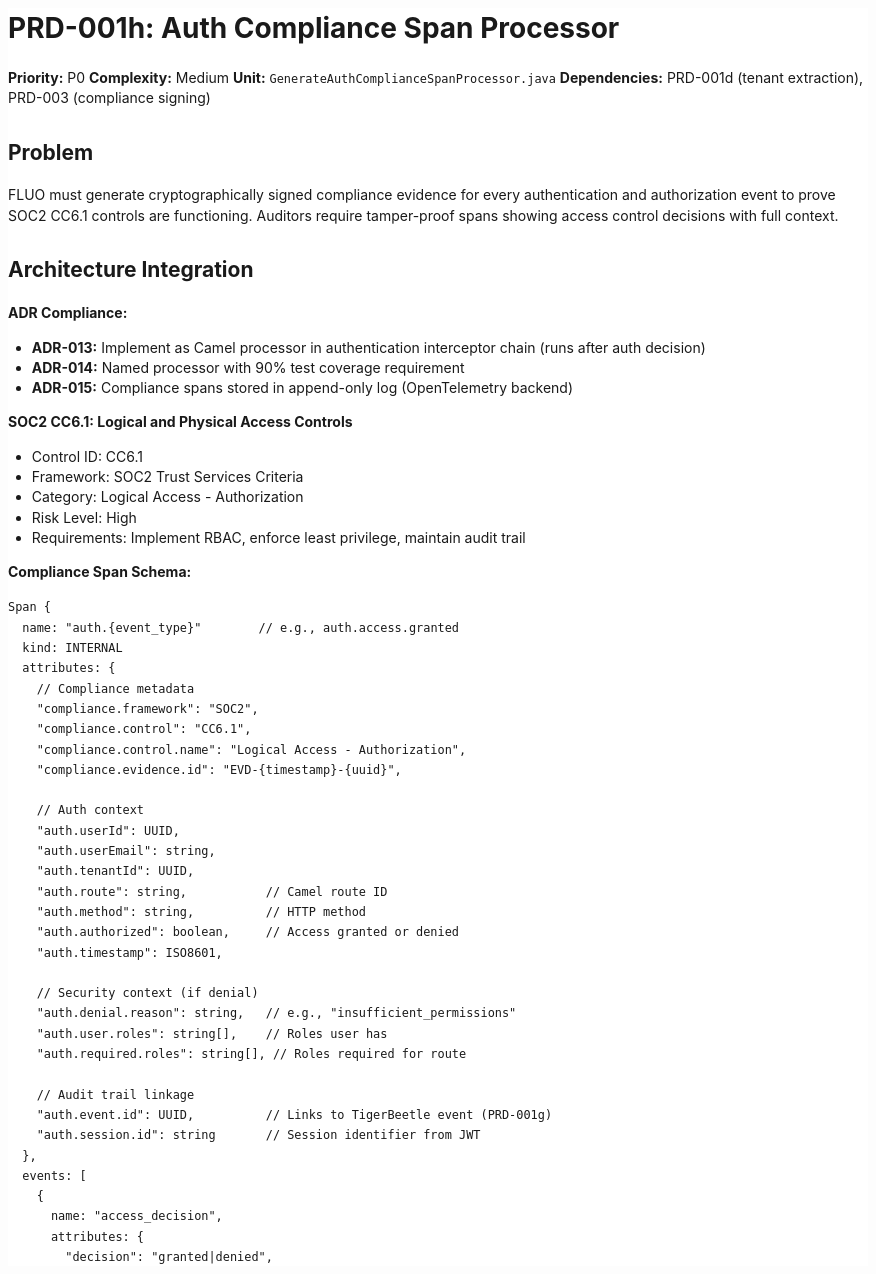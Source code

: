 # PRD-001h: Auth Compliance Span Processor

**Priority:** P0
**Complexity:** Medium
**Unit:** `GenerateAuthComplianceSpanProcessor.java`
**Dependencies:** PRD-001d (tenant extraction), PRD-003 (compliance signing)

## Problem

FLUO must generate cryptographically signed compliance evidence for every authentication and authorization event to prove SOC2 CC6.1 controls are functioning. Auditors require tamper-proof spans showing access control decisions with full context.

## Architecture Integration

**ADR Compliance:**
- **ADR-013:** Implement as Camel processor in authentication interceptor chain (runs after auth decision)
- **ADR-014:** Named processor with 90% test coverage requirement
- **ADR-015:** Compliance spans stored in append-only log (OpenTelemetry backend)

**SOC2 CC6.1: Logical and Physical Access Controls**
- Control ID: CC6.1
- Framework: SOC2 Trust Services Criteria
- Category: Logical Access - Authorization
- Risk Level: High
- Requirements: Implement RBAC, enforce least privilege, maintain audit trail

**Compliance Span Schema:**
```
Span {
  name: "auth.{event_type}"        // e.g., auth.access.granted
  kind: INTERNAL
  attributes: {
    // Compliance metadata
    "compliance.framework": "SOC2",
    "compliance.control": "CC6.1",
    "compliance.control.name": "Logical Access - Authorization",
    "compliance.evidence.id": "EVD-{timestamp}-{uuid}",

    // Auth context
    "auth.userId": UUID,
    "auth.userEmail": string,
    "auth.tenantId": UUID,
    "auth.route": string,           // Camel route ID
    "auth.method": string,          // HTTP method
    "auth.authorized": boolean,     // Access granted or denied
    "auth.timestamp": ISO8601,

    // Security context (if denial)
    "auth.denial.reason": string,   // e.g., "insufficient_permissions"
    "auth.user.roles": string[],    // Roles user has
    "auth.required.roles": string[], // Roles required for route

    // Audit trail linkage
    "auth.event.id": UUID,          // Links to TigerBeetle event (PRD-001g)
    "auth.session.id": string       // Session identifier from JWT
  },
  events: [
    {
      name: "access_decision",
      attributes: {
        "decision": "granted|denied",
```